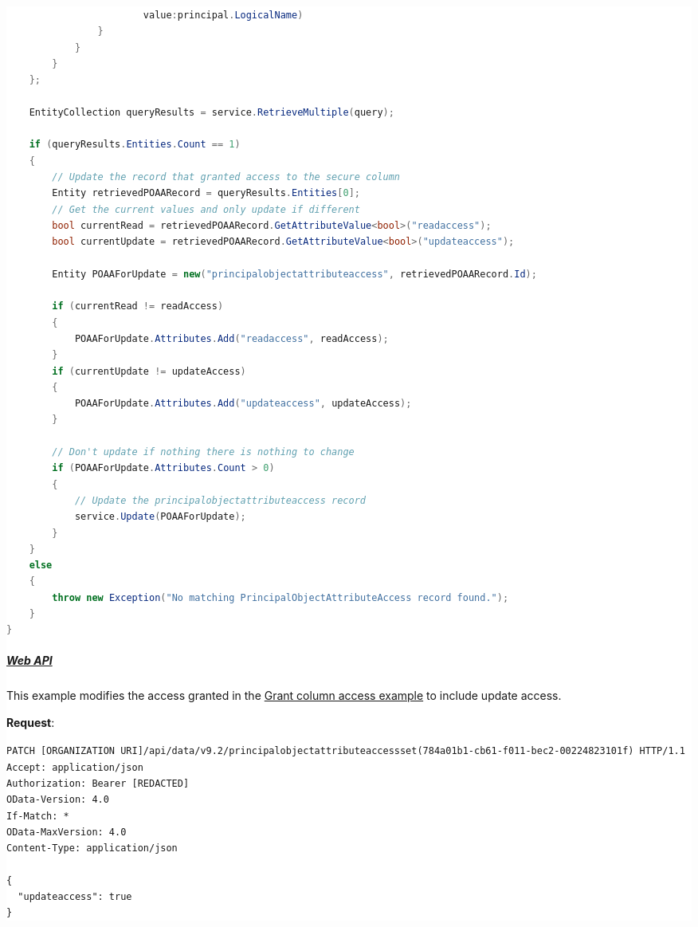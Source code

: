 ```csharp
                        value:principal.LogicalName)
                }
            }
        }
    };

    EntityCollection queryResults = service.RetrieveMultiple(query);

    if (queryResults.Entities.Count == 1)
    {
        // Update the record that granted access to the secure column
        Entity retrievedPOAARecord = queryResults.Entities[0];
        // Get the current values and only update if different
        bool currentRead = retrievedPOAARecord.GetAttributeValue<bool>("readaccess");
        bool currentUpdate = retrievedPOAARecord.GetAttributeValue<bool>("updateaccess");

        Entity POAAForUpdate = new("principalobjectattributeaccess", retrievedPOAARecord.Id);

        if (currentRead != readAccess)
        {
            POAAForUpdate.Attributes.Add("readaccess", readAccess);
        }
        if (currentUpdate != updateAccess)
        {
            POAAForUpdate.Attributes.Add("updateaccess", updateAccess);
        }

        // Don't update if nothing there is nothing to change
        if (POAAForUpdate.Attributes.Count > 0)
        {
            // Update the principalobjectattributeaccess record
            service.Update(POAAForUpdate);
        }
    }
    else
    {
        throw new Exception("No matching PrincipalObjectAttributeAccess record found.");
    }
}
```


##### [Web API](#tab/webapi)

This example modifies the access granted in the [Grant column access example](#grant-column-access-example) to include update access.

**Request**:

```http
PATCH [ORGANIZATION URI]/api/data/v9.2/principalobjectattributeaccessset(784a01b1-cb61-f011-bec2-00224823101f) HTTP/1.1
Accept: application/json
Authorization: Bearer [REDACTED]
OData-Version: 4.0
If-Match: *
OData-MaxVersion: 4.0
Content-Type: application/json

{
  "updateaccess": true
}
```
